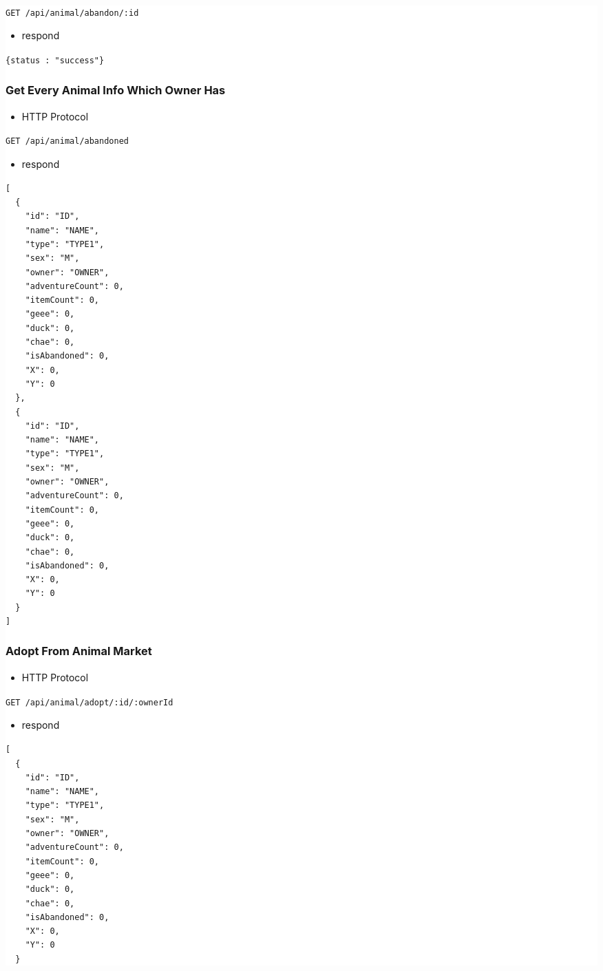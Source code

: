     GET /api/animal/abandon/:id
   - respond

    {status : "success"}
   ### Get Every Animal Info Which Owner Has
   - HTTP Protocol
   
    GET /api/animal/abandoned
   - respond 
   
    [
      {
        "id": "ID",
        "name": "NAME",
        "type": "TYPE1",
        "sex": "M",
        "owner": "OWNER",
        "adventureCount": 0,
        "itemCount": 0,
        "geee": 0,
        "duck": 0,
        "chae": 0,
        "isAbandoned": 0,
        "X": 0,
        "Y": 0
      },
      {
        "id": "ID",
        "name": "NAME",
        "type": "TYPE1",
        "sex": "M",
        "owner": "OWNER",
        "adventureCount": 0,
        "itemCount": 0,
        "geee": 0,
        "duck": 0,
        "chae": 0,
        "isAbandoned": 0,
        "X": 0,
        "Y": 0
      }
    ]
### Adopt From Animal Market
   - HTTP Protocol
   
    GET /api/animal/adopt/:id/:ownerId
   - respond 
   
    [
      {
        "id": "ID",
        "name": "NAME",
        "type": "TYPE1",
        "sex": "M",
        "owner": "OWNER",
        "adventureCount": 0,
        "itemCount": 0,
        "geee": 0,
        "duck": 0,
        "chae": 0,
        "isAbandoned": 0,
        "X": 0,
        "Y": 0
      }